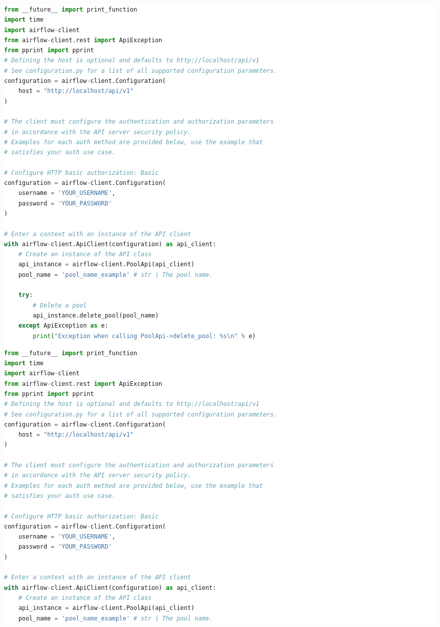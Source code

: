 ```python
from __future__ import print_function
import time
import airflow-client
from airflow-client.rest import ApiException
from pprint import pprint
# Defining the host is optional and defaults to http://localhost/api/v1
# See configuration.py for a list of all supported configuration parameters.
configuration = airflow-client.Configuration(
    host = "http://localhost/api/v1"
)

# The client must configure the authentication and authorization parameters
# in accordance with the API server security policy.
# Examples for each auth method are provided below, use the example that
# satisfies your auth use case.

# Configure HTTP basic authorization: Basic
configuration = airflow-client.Configuration(
    username = 'YOUR_USERNAME',
    password = 'YOUR_PASSWORD'
)

# Enter a context with an instance of the API client
with airflow-client.ApiClient(configuration) as api_client:
    # Create an instance of the API class
    api_instance = airflow-client.PoolApi(api_client)
    pool_name = 'pool_name_example' # str | The pool name.

    try:
        # Delete a pool
        api_instance.delete_pool(pool_name)
    except ApiException as e:
        print("Exception when calling PoolApi->delete_pool: %s\n" % e)
```

```python
from __future__ import print_function
import time
import airflow-client
from airflow-client.rest import ApiException
from pprint import pprint
# Defining the host is optional and defaults to http://localhost/api/v1
# See configuration.py for a list of all supported configuration parameters.
configuration = airflow-client.Configuration(
    host = "http://localhost/api/v1"
)

# The client must configure the authentication and authorization parameters
# in accordance with the API server security policy.
# Examples for each auth method are provided below, use the example that
# satisfies your auth use case.

# Configure HTTP basic authorization: Basic
configuration = airflow-client.Configuration(
    username = 'YOUR_USERNAME',
    password = 'YOUR_PASSWORD'
)

# Enter a context with an instance of the API client
with airflow-client.ApiClient(configuration) as api_client:
    # Create an instance of the API class
    api_instance = airflow-client.PoolApi(api_client)
    pool_name = 'pool_name_example' # str | The pool name.

```